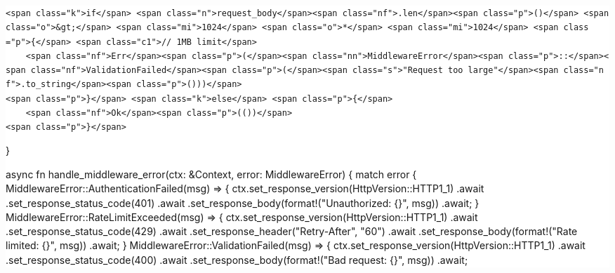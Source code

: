     <span class="k">if</span> <span class="n">request_body</span><span class="nf">.len</span><span class="p">()</span> <span class="o">&gt;</span> <span class="mi">1024</span> <span class="o">*</span> <span class="mi">1024</span> <span class="p">{</span> <span class="c1">// 1MB limit</span>
        <span class="nf">Err</span><span class="p">(</span><span class="nn">MiddlewareError</span><span class="p">::</span><span class="nf">ValidationFailed</span><span class="p">(</span><span class="s">"Request too large"</span><span class="nf">.to_string</span><span class="p">()))</span>
    <span class="p">}</span> <span class="k">else</span> <span class="p">{</span>
        <span class="nf">Ok</span><span class="p">(())</span>
    <span class="p">}</span>
<span class="p">}</span>

<span class="k">async</span> <span class="k">fn</span> <span class="nf">handle_middleware_error</span><span class="p">(</span><span class="n">ctx</span><span class="p">:</span> <span class="o">&amp;</span><span class="n">Context</span><span class="p">,</span> <span class="n">error</span><span class="p">:</span> <span class="n">MiddlewareError</span><span class="p">)</span> <span class="p">{</span>
    <span class="k">match</span> <span class="n">error</span> <span class="p">{</span>
        <span class="nn">MiddlewareError</span><span class="p">::</span><span class="nf">AuthenticationFailed</span><span class="p">(</span><span class="n">msg</span><span class="p">)</span> <span class="k">=&gt;</span> <span class="p">{</span>
            <span class="n">ctx</span><span class="nf">.set_response_version</span><span class="p">(</span><span class="nn">HttpVersion</span><span class="p">::</span><span class="n">HTTP1_1</span><span class="p">)</span>
        <span class="k">.await</span>
        <span class="nf">.set_response_status_code</span><span class="p">(</span><span class="mi">401</span><span class="p">)</span>
                <span class="k">.await</span>
                <span class="nf">.set_response_body</span><span class="p">(</span><span class="nd">format!</span><span class="p">(</span><span class="s">"Unauthorized: {}"</span><span class="p">,</span> <span class="n">msg</span><span class="p">))</span>
                <span class="k">.await</span><span class="p">;</span>
        <span class="p">}</span>
        <span class="nn">MiddlewareError</span><span class="p">::</span><span class="nf">RateLimitExceeded</span><span class="p">(</span><span class="n">msg</span><span class="p">)</span> <span class="k">=&gt;</span> <span class="p">{</span>
            <span class="n">ctx</span><span class="nf">.set_response_version</span><span class="p">(</span><span class="nn">HttpVersion</span><span class="p">::</span><span class="n">HTTP1_1</span><span class="p">)</span>
        <span class="k">.await</span>
        <span class="nf">.set_response_status_code</span><span class="p">(</span><span class="mi">429</span><span class="p">)</span>
                <span class="k">.await</span>
                <span class="nf">.set_response_header</span><span class="p">(</span><span class="s">"Retry-After"</span><span class="p">,</span> <span class="s">"60"</span><span class="p">)</span>
                <span class="k">.await</span>
                <span class="nf">.set_response_body</span><span class="p">(</span><span class="nd">format!</span><span class="p">(</span><span class="s">"Rate limited: {}"</span><span class="p">,</span> <span class="n">msg</span><span class="p">))</span>
                <span class="k">.await</span><span class="p">;</span>
        <span class="p">}</span>
        <span class="nn">MiddlewareError</span><span class="p">::</span><span class="nf">ValidationFailed</span><span class="p">(</span><span class="n">msg</span><span class="p">)</span> <span class="k">=&gt;</span> <span class="p">{</span>
            <span class="n">ctx</span><span class="nf">.set_response_version</span><span class="p">(</span><span class="nn">HttpVersion</span><span class="p">::</span><span class="n">HTTP1_1</span><span class="p">)</span>
        <span class="k">.await</span>
        <span class="nf">.set_response_status_code</span><span class="p">(</span><span class="mi">400</span><span class="p">)</span>
                <span class="k">.await</span>
                <span class="nf">.set_response_body</span><span class="p">(</span><span class="nd">format!</span><span class="p">(</span><span class="s">"Bad request: {}"</span><span class="p">,</span> <span class="n">msg</span><span class="p">))</span>
                <span class="k">.await</span><span class="p">;</span>